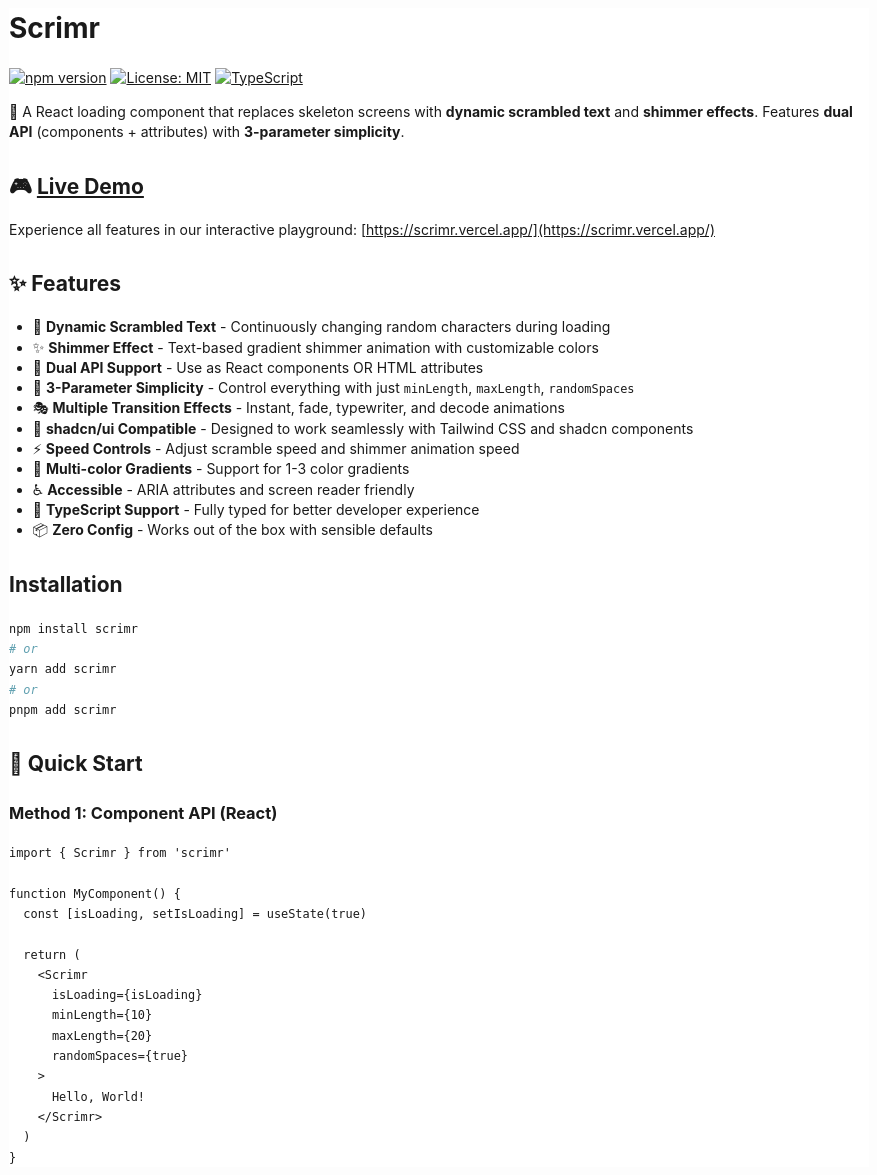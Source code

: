 # Scrimr

[![npm version](https://badge.fury.io/js/scrimr.svg)](https://badge.fury.io/js/scrimr)
[![License: MIT](https://img.shields.io/badge/License-MIT-yellow.svg)](https://opensource.org/licenses/MIT)
[![TypeScript](https://img.shields.io/badge/TypeScript-Ready-blue.svg)](https://www.typescriptlang.org/)

🎲 A React loading component that replaces skeleton screens with **dynamic scrambled text** and **shimmer effects**. Features **dual API** (components + attributes) with **3-parameter simplicity**.

## 🎮 [Live Demo](https://scrimr.vercel.app/)

Experience all features in our interactive playground: [https://scrimr.vercel.app/](https://scrimr.vercel.app/)

## ✨ Features

- 🎲 **Dynamic Scrambled Text** - Continuously changing random characters during loading
- ✨ **Shimmer Effect** - Text-based gradient shimmer animation with customizable colors
- 🔄 **Dual API Support** - Use as React components OR HTML attributes
- 🎯 **3-Parameter Simplicity** - Control everything with just `minLength`, `maxLength`, `randomSpaces`
- 🎭 **Multiple Transition Effects** - Instant, fade, typewriter, and decode animations  
- 🎨 **shadcn/ui Compatible** - Designed to work seamlessly with Tailwind CSS and shadcn components
- ⚡ **Speed Controls** - Adjust scramble speed and shimmer animation speed
- 🌈 **Multi-color Gradients** - Support for 1-3 color gradients
- ♿ **Accessible** - ARIA attributes and screen reader friendly
- 🎯 **TypeScript Support** - Fully typed for better developer experience
- 📦 **Zero Config** - Works out of the box with sensible defaults

## Installation

```bash
npm install scrimr
# or
yarn add scrimr
# or
pnpm add scrimr
```

## 🚀 Quick Start

### Method 1: Component API (React)

```tsx
import { Scrimr } from 'scrimr'

function MyComponent() {
  const [isLoading, setIsLoading] = useState(true)
  
  return (
    <Scrimr 
      isLoading={isLoading}
      minLength={10}
      maxLength={20}
      randomSpaces={true}
    >
      Hello, World!
    </Scrimr>
  )
}
```